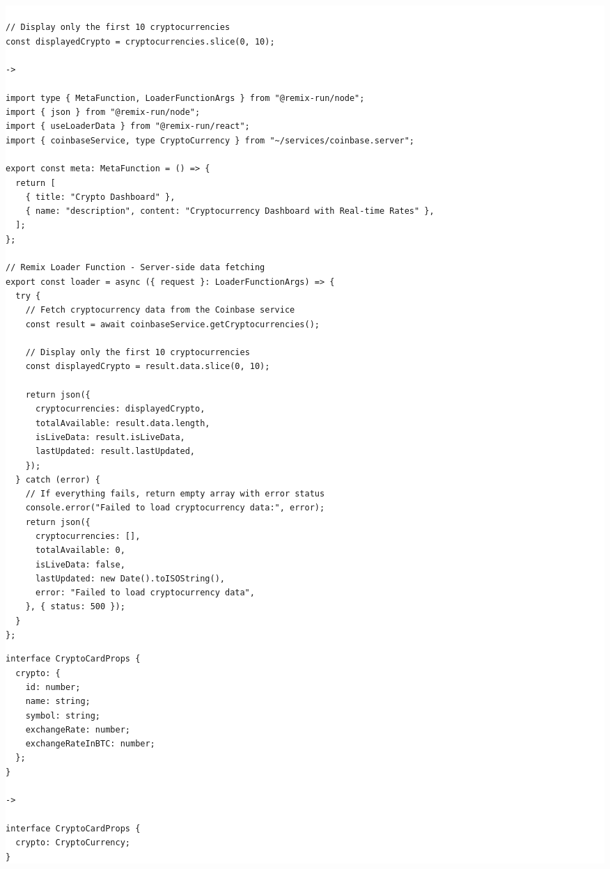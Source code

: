 ```typescriptreact

// Display only the first 10 cryptocurrencies
const displayedCrypto = cryptocurrencies.slice(0, 10);

->

import type { MetaFunction, LoaderFunctionArgs } from "@remix-run/node";
import { json } from "@remix-run/node";
import { useLoaderData } from "@remix-run/react";
import { coinbaseService, type CryptoCurrency } from "~/services/coinbase.server";

export const meta: MetaFunction = () => {
  return [
    { title: "Crypto Dashboard" },
    { name: "description", content: "Cryptocurrency Dashboard with Real-time Rates" },
  ];
};

// Remix Loader Function - Server-side data fetching
export const loader = async ({ request }: LoaderFunctionArgs) => {
  try {
    // Fetch cryptocurrency data from the Coinbase service
    const result = await coinbaseService.getCryptocurrencies();
    
    // Display only the first 10 cryptocurrencies
    const displayedCrypto = result.data.slice(0, 10);
    
    return json({
      cryptocurrencies: displayedCrypto,
      totalAvailable: result.data.length,
      isLiveData: result.isLiveData,
      lastUpdated: result.lastUpdated,
    });
  } catch (error) {
    // If everything fails, return empty array with error status
    console.error("Failed to load cryptocurrency data:", error);
    return json({
      cryptocurrencies: [],
      totalAvailable: 0,
      isLiveData: false,
      lastUpdated: new Date().toISOString(),
      error: "Failed to load cryptocurrency data",
    }, { status: 500 });
  }
};
```

```typescriptreact
interface CryptoCardProps {
  crypto: {
    id: number;
    name: string;
    symbol: string;
    exchangeRate: number;
    exchangeRateInBTC: number;
  };
}

->

interface CryptoCardProps {
  crypto: CryptoCurrency;
}
```